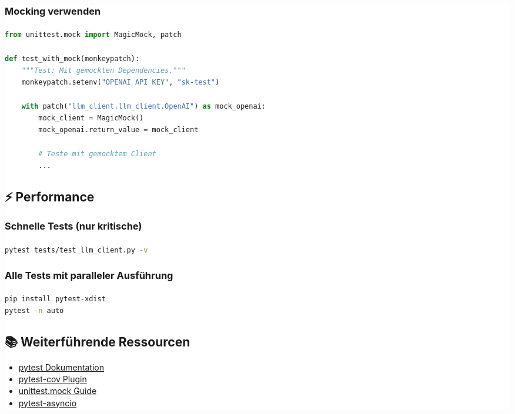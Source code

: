 ### Mocking verwenden

```python
from unittest.mock import MagicMock, patch

def test_with_mock(monkeypatch):
    """Test: Mit gemockten Dependencies."""
    monkeypatch.setenv("OPENAI_API_KEY", "sk-test")
    
    with patch("llm_client.llm_client.OpenAI") as mock_openai:
        mock_client = MagicMock()
        mock_openai.return_value = mock_client
        
        # Teste mit gemocktem Client
        ...
```

## ⚡ Performance

### Schnelle Tests (nur kritische)

```bash
pytest tests/test_llm_client.py -v
```

### Alle Tests mit paralleler Ausführung

```bash
pip install pytest-xdist
pytest -n auto
```

## 📚 Weiterführende Ressourcen

- [pytest Dokumentation](https://docs.pytest.org/)
- [pytest-cov Plugin](https://pytest-cov.readthedocs.io/)
- [unittest.mock Guide](https://docs.python.org/3/library/unittest.mock.html)
- [pytest-asyncio](https://pytest-asyncio.readthedocs.io/)

